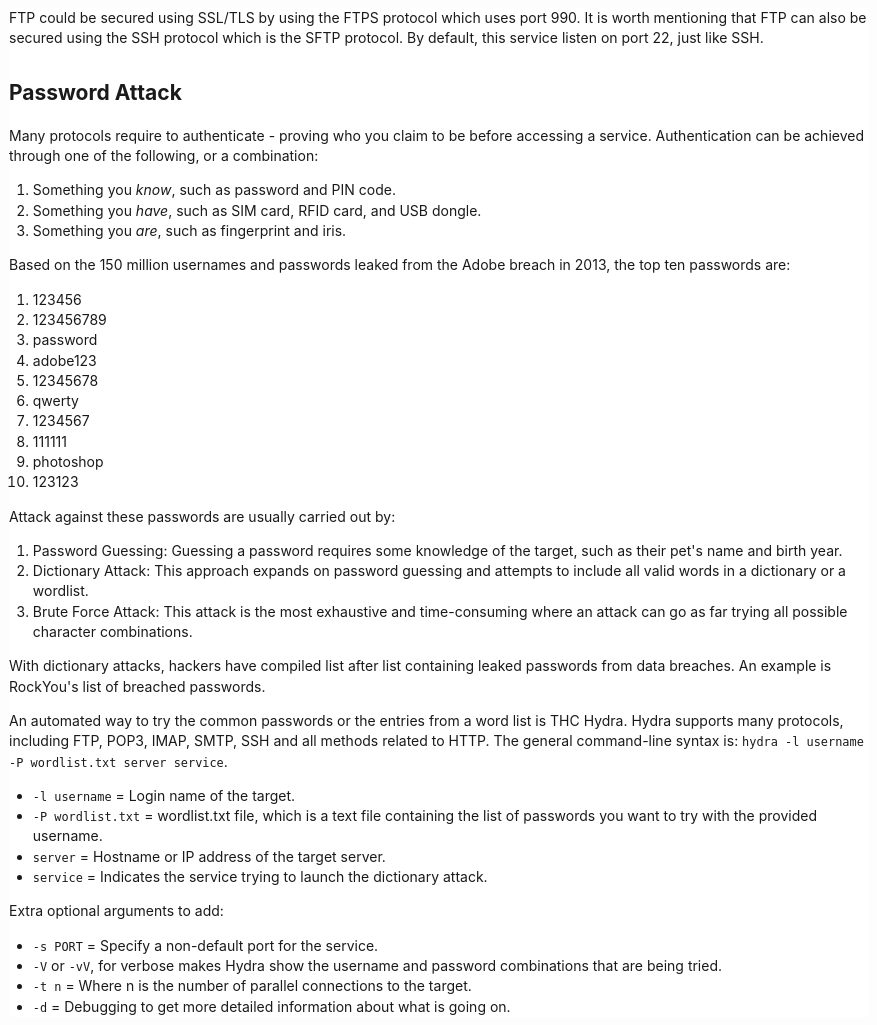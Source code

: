 FTP could be secured using SSL/TLS by using the FTPS protocol which uses port 990. It is worth mentioning that FTP can also be secured using the SSH protocol which is the SFTP protocol. By default, this service listen on port 22, just like SSH.

## Password Attack

Many protocols require to authenticate - proving who you claim to be before accessing a service. Authentication can be achieved through one of the following, or a combination:

1. Something you _know_, such as password and PIN code.
2. Something you _have_, such as SIM card, RFID card, and USB dongle.
3. Something you _are_, such as fingerprint and iris.

Based on the 150 million usernames and passwords leaked from the Adobe breach in 2013, the top ten passwords are:

1. 123456
2. 123456789
3. password
4. adobe123
5. 12345678
6. qwerty
7. 1234567
8. 111111
9. photoshop
10. 123123

Attack against these passwords are usually carried out by:

1. Password Guessing: Guessing a password requires some knowledge of the target, such as their pet's name and birth year.
2. Dictionary Attack: This approach expands on password guessing and attempts to include all valid words in a dictionary or a wordlist.
3. Brute Force Attack: This attack is the most exhaustive and time-consuming where an attack can go as far trying all possible character combinations.

With dictionary attacks, hackers have compiled list after list containing leaked passwords from data breaches. An example is RockYou's list of breached passwords.

An automated way to try the common passwords or the entries from a word list is THC Hydra. Hydra supports many protocols, including FTP, POP3, IMAP, SMTP, SSH and all methods related to HTTP. The general command-line syntax is: `hydra -l username -P wordlist.txt server service`.

* `-l username` = Login name of the target.
* `-P wordlist.txt` = wordlist.txt file, which is a text file containing the list of passwords you want to try with the provided username.
* `server` = Hostname or IP address of the target server.
* `service` = Indicates the service trying to launch the dictionary attack.

Extra optional arguments to add:

* `-s PORT` = Specify a non-default port for the service.
* `-V` or `-vV`, for verbose makes Hydra show the username and password combinations that are being tried.
* `-t n` = Where n is the number of parallel connections to the target.
* `-d` = Debugging to get more detailed information about what is going on.
